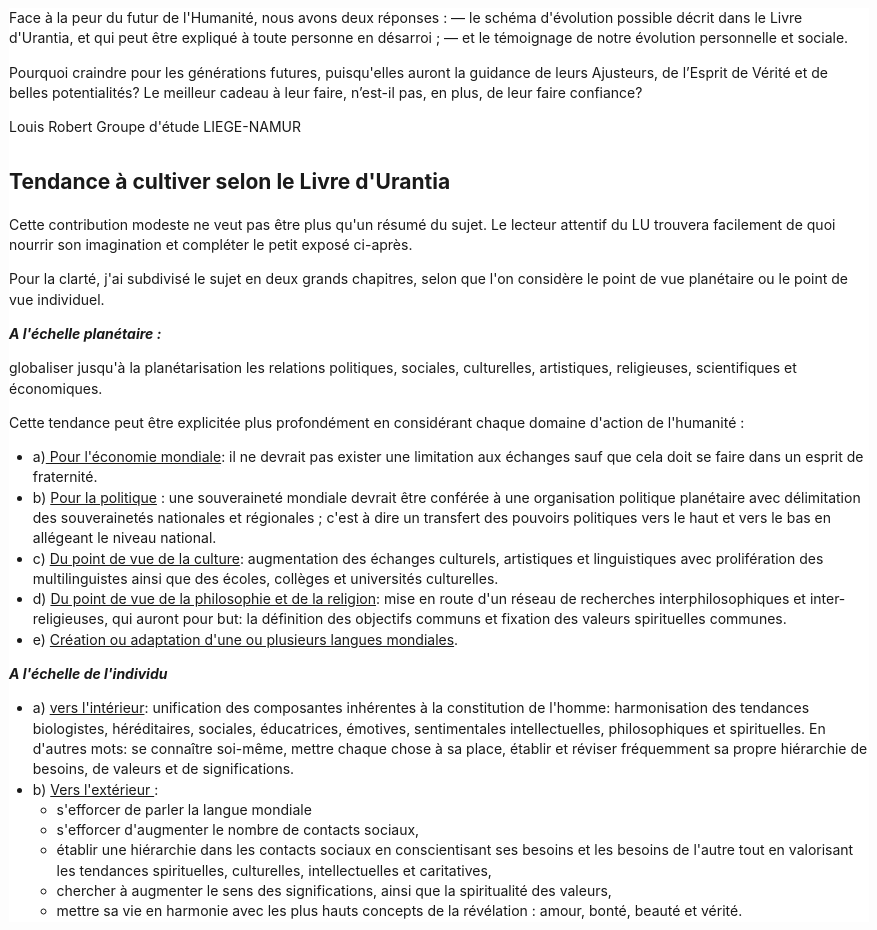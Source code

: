 Face à la peur du futur de l'Humanité, nous avons deux réponses : — le schéma d'évolution possible décrit dans le Livre d'Urantia, et qui peut être expliqué à toute personne en désarroi ; — et le témoignage de notre évolution personnelle et sociale.

Pourquoi craindre pour les générations futures, puisqu'elles auront la guidance de leurs Ajusteurs, de l’Esprit de Vérité et de belles potentialités? Le meilleur cadeau à leur faire, n’est-il pas, en plus, de leur faire confiance?

Louis Robert
Groupe d'étude LIEGE-NAMUR

## Tendance à cultiver selon le Livre d'Urantia

Cette contribution modeste ne veut pas être plus qu'un résumé du sujet. Le lecteur attentif du LU trouvera facilement de quoi nourrir son imagination et compléter le petit exposé ci-après.

Pour la clarté, j'ai subdivisé le sujet en deux grands chapitres, selon que l'on considère le point de vue planétaire ou le point de vue individuel.

***A l'échelle planétaire :***

globaliser jusqu'à la planétarisation les relations politiques, sociales, culturelles, artistiques, religieuses, scientifiques et économiques.

Cette tendance peut être explicitée plus profondément en considérant chaque domaine d'action de l'humanité :
- a)<ins> Pour l'économie mondiale</ins>: il ne devrait pas exister une limitation aux échanges sauf que cela doit se faire dans un esprit de fraternité.
- b) <ins>Pour la politique</ins> : une souveraineté mondiale devrait être conférée à une organisation politique planétaire avec délimitation des souverainetés nationales et régionales ; c'est à dire un transfert des pouvoirs politiques vers le haut et vers le bas en allégeant le niveau national.
- c) <ins>Du point de vue de la culture</ins>: augmentation des échanges culturels, artistiques et linguistiques avec prolifération des multilinguistes ainsi que des écoles, collèges et universités culturelles.
- d) <ins>Du point de vue de la philosophie et de la religion</ins>: mise en route d'un réseau de recherches interphilosophiques et inter-religieuses, qui auront pour but: la définition des objectifs communs et fixation des valeurs spirituelles communes.
- e) <ins>Création ou adaptation d'une ou plusieurs langues mondiales</ins>.

***A l'échelle de l'individu***

- a) <ins>vers l'intérieur</ins>: unification des composantes inhérentes à la constitution de l'homme: harmonisation des tendances biologistes, héréditaires, sociales, éducatrices, émotives, sentimentales intellectuelles, philosophiques et spirituelles. En d'autres mots: se connaître soi-même, mettre chaque chose à sa place, établir et réviser fréquemment sa propre hiérarchie de besoins, de valeurs et de significations.
- b) <ins>Vers l'extérieur </ins>:
	- s'efforcer de parler la langue mondiale
	- s'efforcer d'augmenter le nombre de contacts sociaux,
	- établir une hiérarchie dans les contacts sociaux en conscientisant ses besoins et les besoins de l'autre tout en valorisant les tendances spirituelles, culturelles, intellectuelles et caritatives,
	- chercher à augmenter le sens des significations, ainsi que la spiritualité des valeurs,
	- mettre sa vie en harmonie avec les plus hauts concepts de la révélation : amour, bonté, beauté et vérité.
